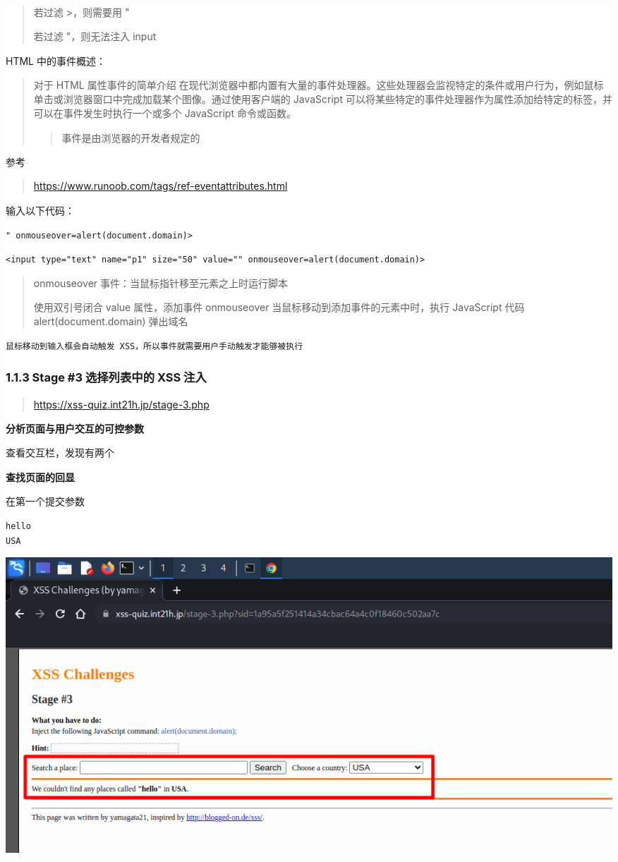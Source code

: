 > 若过滤 >，则需要用 "
>
> 若过滤 "，则无法注入 input

HTML 中的事件概述：

> 对于 HTML 属性事件的简单介绍
> 在现代浏览器中都内置有大量的事件处理器。这些处理器会监视特定的条件或用户行为，例如鼠标单击或浏览器窗口中完成加载某个图像。通过使用客户端的 JavaScript 可以将某些特定的事件处理器作为属性添加给特定的标签，并可以在事件发生时执行一个或多个 JavaScript 命令或函数。
>
> > 事件是由浏览器的开发者规定的

参考

> https://www.runoob.com/tags/ref-eventattributes.html

输入以下代码：

```
" onmouseover=alert(document.domain)>
```

```
<input type="text" name="p1" size="50" value="" onmouseover=alert(document.domain)>
```

> onmouseover 事件：当鼠标指针移至元素之上时运行脚本
>
> 使用双引号闭合 value 属性，添加事件 onmouseover 当鼠标移动到添加事件的元素中时，执行 JavaScript 代码 alert(document.domain) 弹出域名

`鼠标移动到输入框会自动触发 XSS，所以事件就需要用户手动触发才能够被执行`

### 1.1.3 Stage #3 选择列表中的 XSS 注入

> https://xss-quiz.int21h.jp/stage-3.php

**分析页面与用户交互的可控参数**

查看交互栏，发现有两个

**查找页面的回显**

在第一个提交参数

```
hello
USA
```

![提交参数](./../../../../image/XSS%20Challenges/%E5%9C%A8%E7%AC%AC%E4%B8%80%E4%B8%AA%E6%8F%90%E4%BA%A4%E5%8F%82%E6%95%B0.png)
